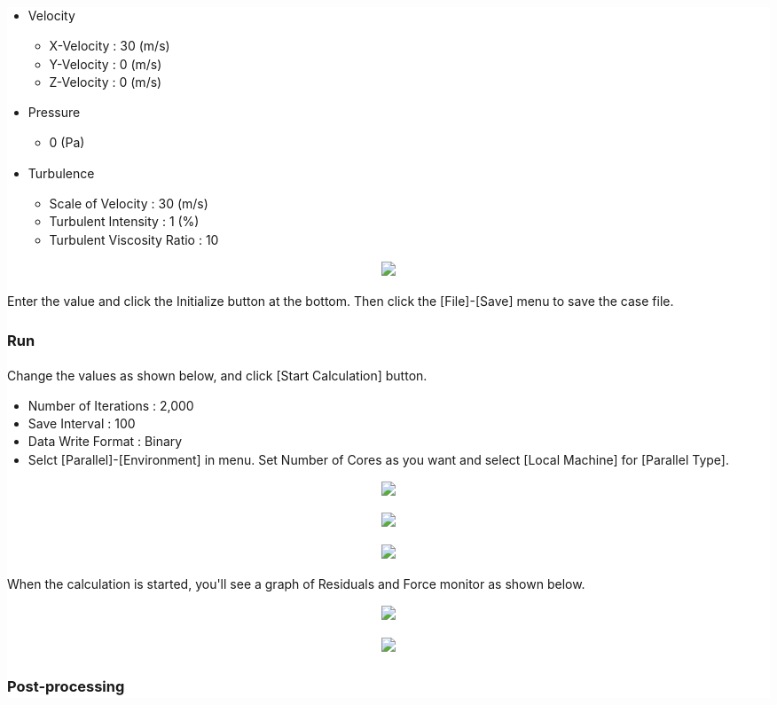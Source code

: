 + Velocity
    + X-Velocity : 30 (m/s)
    + Y-Velocity : 0 (m/s)
    + Z-Velocity : 0 (m/s)

+ Pressure
    + 0 (Pa)

+ Turbulence
    + Scale of Velocity : 30 (m/s)
    + Turbulent Intensity : 1 (%)
    + Turbulent Viscosity Ratio : 10

<p align='center'>
    <img src="https://github.com/nextfoam/baram-pages/raw/main/screenshots/drivAer/15.png"><br>
</p>

Enter the value and click the Initialize button at the bottom. Then click the [File]-[Save] menu to save the case file.

### Run

Change the values as shown below, and click [Start Calculation] button.

+ Number of Iterations : 2,000
+ Save Interval : 100
+ Data Write Format : Binary
+ Selct [Parallel]-[Environment] in menu. Set Number of Cores as you want and select [Local Machine] for [Parallel Type].

<p align='center'>
    <img src="https://github.com/nextfoam/baram-pages/raw/main/screenshots/drivAer/16.png"><br>
</p>

<p align='center'>
    <img src="https://github.com/nextfoam/baram-pages/raw/main/screenshots/drivAer/28.png"><br>
</p>

<p align='center'>
    <img src="https://github.com/nextfoam/baram-pages/raw/main/screenshots/drivAer/29.png"><br>
</p>

When the calculation is started, you'll see a graph of Residuals and Force monitor as shown below.

<p align='center'>
    <img src="https://github.com/nextfoam/baram-pages/raw/main/screenshots/drivAer/residual.png"><br>
</p>

<p align='center'>
    <img src="https://github.com/nextfoam/baram-pages/raw/main/screenshots/drivAer/force.png"><br>
</p>

### Post-processing
